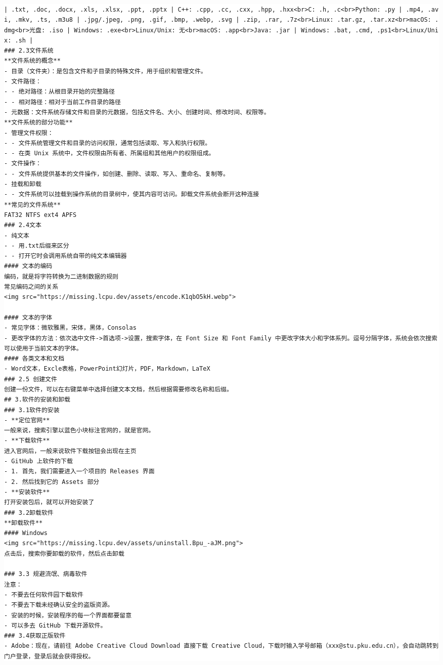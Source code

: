   ```mermaid
| .txt, .doc, .docx, .xls, .xlsx, .ppt, .pptx | C++: .cpp, .cc, .cxx, .hpp, .hxx<br>C: .h, .c<br>Python: .py | .mp4, .avi, .mkv, .ts, .m3u8 | .jpg/.jpeg, .png, .gif, .bmp, .webp, .svg | .zip, .rar, .7z<br>Linux: .tar.gz, .tar.xz<br>macOS: .dmg<br>光盘: .iso | Windows: .exe<br>Linux/Unix: 无<br>macOS: .app<br>Java: .jar | Windows: .bat, .cmd, .ps1<br>Linux/Unix: .sh |
### 2.3文件系统
**文件系统的概念**
- 目录（文件夹）：是包含文件和子目录的特殊文件，用于组织和管理文件。
- 文件路径：
- - 绝对路径：从根目录开始的完整路径
- - 相对路径：相对于当前工作目录的路径
- 元数据：文件系统存储文件和目录的元数据，包括文件名、大小、创建时间、修改时间、权限等。
**文件系统的部分功能**
- 管理文件权限：
- - 文件系统管理文件和目录的访问权限，通常包括读取、写入和执行权限。
- - 在类 Unix 系统中，文件权限由所有者、所属组和其他用户的权限组成。
- 文件操作：
- - 文件系统提供基本的文件操作，如创建、删除、读取、写入、重命名、复制等。
- 挂载和卸载
- - 文件系统可以挂载到操作系统的目录树中，使其内容可访问。卸载文件系统会断开这种连接
**常见的文件系统**
FAT32 NTFS ext4 APFS
### 2.4文本
- 纯文本
- - 用.txt后缀来区分
- - 打开它时会调用系统自带的纯文本编辑器
#### 文本的编码
编码，就是将字符转换为二进制数据的规则
常见编码之间的关系
<img src="https://missing.lcpu.dev/assets/encode.K1qbO5kH.webp">

#### 文本的字体 
- 常见字体：微软雅黑，宋体，黑体，Consolas
- 更改字体的方法：依次选中文件->首选项->设置，搜索字体，在 Font Size 和 Font Family 中更改字体大小和字体系列。逗号分隔字体，系统会依次搜索可以使用于当前文本的字体。
#### 各类文本和文档
- Word文本，Excle表格，PowerPoint幻灯片，PDF，Markdown，LaTeX
### 2.5 创建文件
创建一份文件，可以在右键菜单中选择创建文本文档，然后根据需要修改名称和后缀。
## 3.软件的安装和卸载
### 3.1软件的安装
- **定位官网**
一般来说，搜索引擎以蓝色小块标注官网的，就是官网。
- **下载软件**
进入官网后，一般来说软件下载按钮会出现在主页
- GitHub 上软件的下载
- 1. 首先，我们需要进入一个项目的 Releases 界面
- 2. 然后找到它的 Assets 部分
- **安装软件**
打开安装包后，就可以开始安装了
### 3.2卸载软件
**卸载软件**
#### Windows
<img src="https://missing.lcpu.dev/assets/uninstall.Bpu_-aJM.png">
点击后，搜索你要卸载的软件，然后点击卸载

### 3.3 规避流氓、病毒软件
注意：
- 不要去任何软件园下载软件
- 不要去下载未经确认安全的盗版资源。
- 安装的时候，安装程序的每一个界面都要留意
- 可以多去 GitHub 下载开源软件。
### 3.4获取正版软件
- Adobe：现在，请前往 Adobe Creative Cloud Download 直接下载 Creative Cloud，下载时输入学号邮箱（xxx@stu.pku.edu.cn），会自动跳转到门户登录，登录后就会获得授权。
  ```